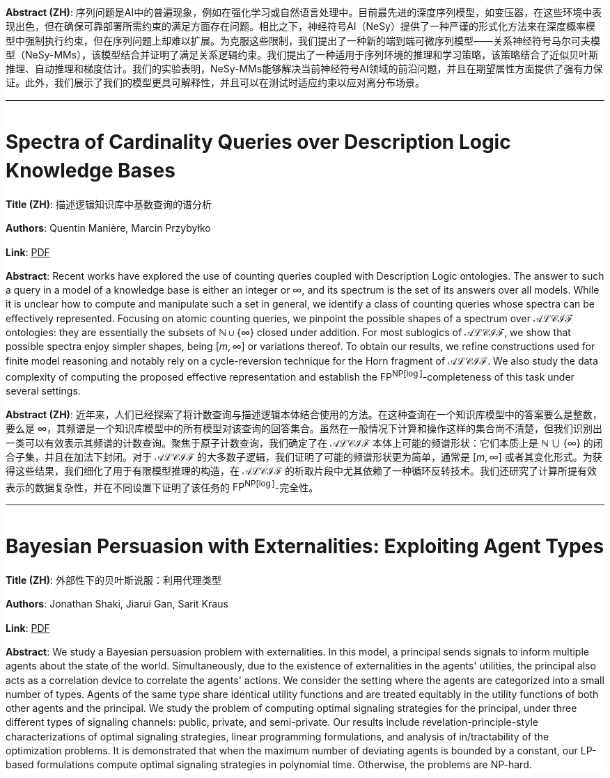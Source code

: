 **Abstract (ZH)**: 序列问题是AI中的普遍现象，例如在强化学习或自然语言处理中。目前最先进的深度序列模型，如变压器，在这些环境中表现出色，但在确保可靠部署所需约束的满足方面存在问题。相比之下，神经符号AI（NeSy）提供了一种严谨的形式化方法来在深度概率模型中强制执行约束，但在序列问题上却难以扩展。为克服这些限制，我们提出了一种新的端到端可微序列模型——关系神经符号马尔可夫模型（NeSy-MMs），该模型结合并证明了满足关系逻辑约束。我们提出了一种适用于序列环境的推理和学习策略，该策略结合了近似贝叶斯推理、自动推理和梯度估计。我们的实验表明，NeSy-MMs能够解决当前神经符号AI领域的前沿问题，并且在期望属性方面提供了强有力保证。此外，我们展示了我们的模型更具可解释性，并且可以在测试时适应约束以应对离分布场景。 

---
# Spectra of Cardinality Queries over Description Logic Knowledge Bases 

**Title (ZH)**: 描述逻辑知识库中基数查询的谱分析 

**Authors**: Quentin Manière, Marcin Przybyłko  

**Link**: [PDF](https://arxiv.org/pdf/2412.12929)  

**Abstract**: Recent works have explored the use of counting queries coupled with Description Logic ontologies. The answer to such a query in a model of a knowledge base is either an integer or $\infty$, and its spectrum is the set of its answers over all models. While it is unclear how to compute and manipulate such a set in general, we identify a class of counting queries whose spectra can be effectively represented. Focusing on atomic counting queries, we pinpoint the possible shapes of a spectrum over $\mathcal{ALCIF}$ ontologies: they are essentially the subsets of $\mathbb{N} \cup \{ \infty \}$ closed under addition. For most sublogics of $\mathcal{ALCIF}$, we show that possible spectra enjoy simpler shapes, being $[ m, \infty ]$ or variations thereof. To obtain our results, we refine constructions used for finite model reasoning and notably rely on a cycle-reversion technique for the Horn fragment of $\mathcal{ALCIF}$. We also study the data complexity of computing the proposed effective representation and establish the $\mathsf{FP}^{\mathsf{NP}[\log]}$-completeness of this task under several settings. 

**Abstract (ZH)**: 近年来，人们已经探索了将计数查询与描述逻辑本体结合使用的方法。在这种查询在一个知识库模型中的答案要么是整数，要么是 $\infty$，其频谱是一个知识库模型中的所有模型对该查询的回答集合。虽然在一般情况下计算和操作这样的集合尚不清楚，但我们识别出一类可以有效表示其频谱的计数查询。聚焦于原子计数查询，我们确定了在 $\mathcal{ALCIF}$ 本体上可能的频谱形状：它们本质上是 $\mathbb{N} \cup \{ \infty \}$ 的闭合子集，并且在加法下封闭。对于 $\mathcal{ALCIF}$ 的大多数子逻辑，我们证明了可能的频谱形状更为简单，通常是 $[ m, \infty ]$ 或者其变化形式。为获得这些结果，我们细化了用于有限模型推理的构造，在 $\mathcal{ALCIF}$ 的析取片段中尤其依赖了一种循环反转技术。我们还研究了计算所提有效表示的数据复杂性，并在不同设置下证明了该任务的 $\mathsf{FP}^{\mathsf{NP}[\log]}$-完全性。 

---
# Bayesian Persuasion with Externalities: Exploiting Agent Types 

**Title (ZH)**: 外部性下的贝叶斯说服：利用代理类型 

**Authors**: Jonathan Shaki, Jiarui Gan, Sarit Kraus  

**Link**: [PDF](https://arxiv.org/pdf/2412.12859)  

**Abstract**: We study a Bayesian persuasion problem with externalities. In this model, a principal sends signals to inform multiple agents about the state of the world. Simultaneously, due to the existence of externalities in the agents' utilities, the principal also acts as a correlation device to correlate the agents' actions. We consider the setting where the agents are categorized into a small number of types. Agents of the same type share identical utility functions and are treated equitably in the utility functions of both other agents and the principal. We study the problem of computing optimal signaling strategies for the principal, under three different types of signaling channels: public, private, and semi-private. Our results include revelation-principle-style characterizations of optimal signaling strategies, linear programming formulations, and analysis of in/tractability of the optimization problems. It is demonstrated that when the maximum number of deviating agents is bounded by a constant, our LP-based formulations compute optimal signaling strategies in polynomial time. Otherwise, the problems are NP-hard. 
